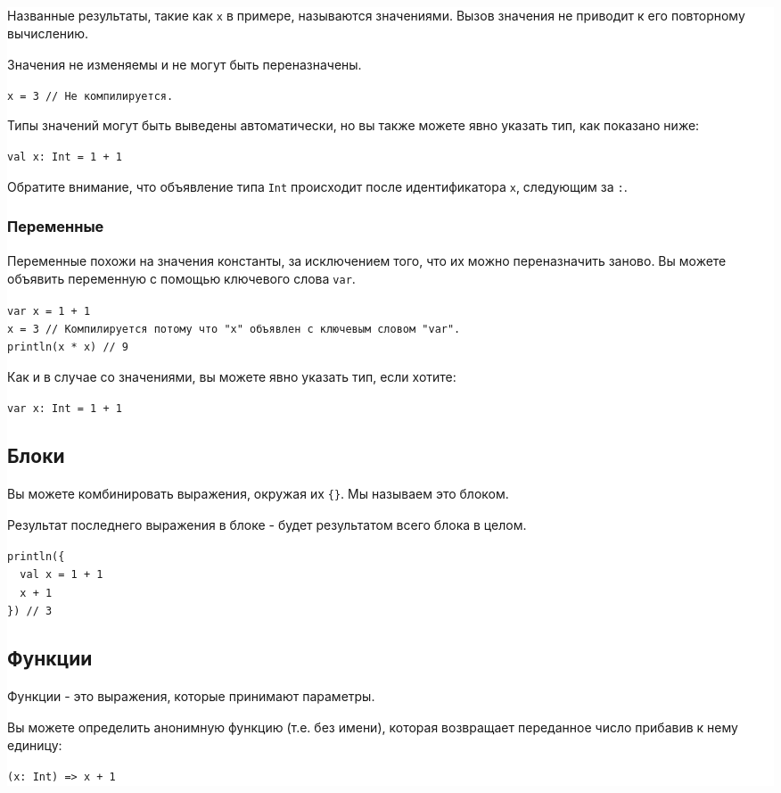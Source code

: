 Названные результаты, такие как `x` в примере, называются значениями. 
Вызов значения не приводит к его повторному вычислению.

Значения не изменяемы и не могут быть переназначены.

```tut:fail
x = 3 // Не компилируется.
```

Типы значений могут быть выведены автоматически, но вы также можете явно указать тип, как показано ниже:

```tut
val x: Int = 1 + 1
```

Обратите внимание, что объявление типа `Int` происходит после идентификатора `x`, следующим за `:`.  

### Переменные

Переменные похожи на значения константы, за исключением того, что их можно переназначить заново. Вы можете объявить переменную с помощью ключевого слова `var`.

```tut
var x = 1 + 1
x = 3 // Компилируется потому что "x" объявлен с ключевым словом "var".
println(x * x) // 9
```

Как и в случае со значениями, вы можете явно указать тип, если хотите:

```tut
var x: Int = 1 + 1
```


## Блоки

Вы можете комбинировать выражения, окружая их `{}`. Мы называем это блоком.

Результат последнего выражения в блоке - будет результатом всего блока в целом.

```tut
println({
  val x = 1 + 1
  x + 1
}) // 3
```

## Функции

Функции - это выражения, которые принимают параметры.

Вы можете определить анонимную функцию (т.е. без имени), которая возвращает переданное число прибавив к нему единицу:

```tut
(x: Int) => x + 1
```
